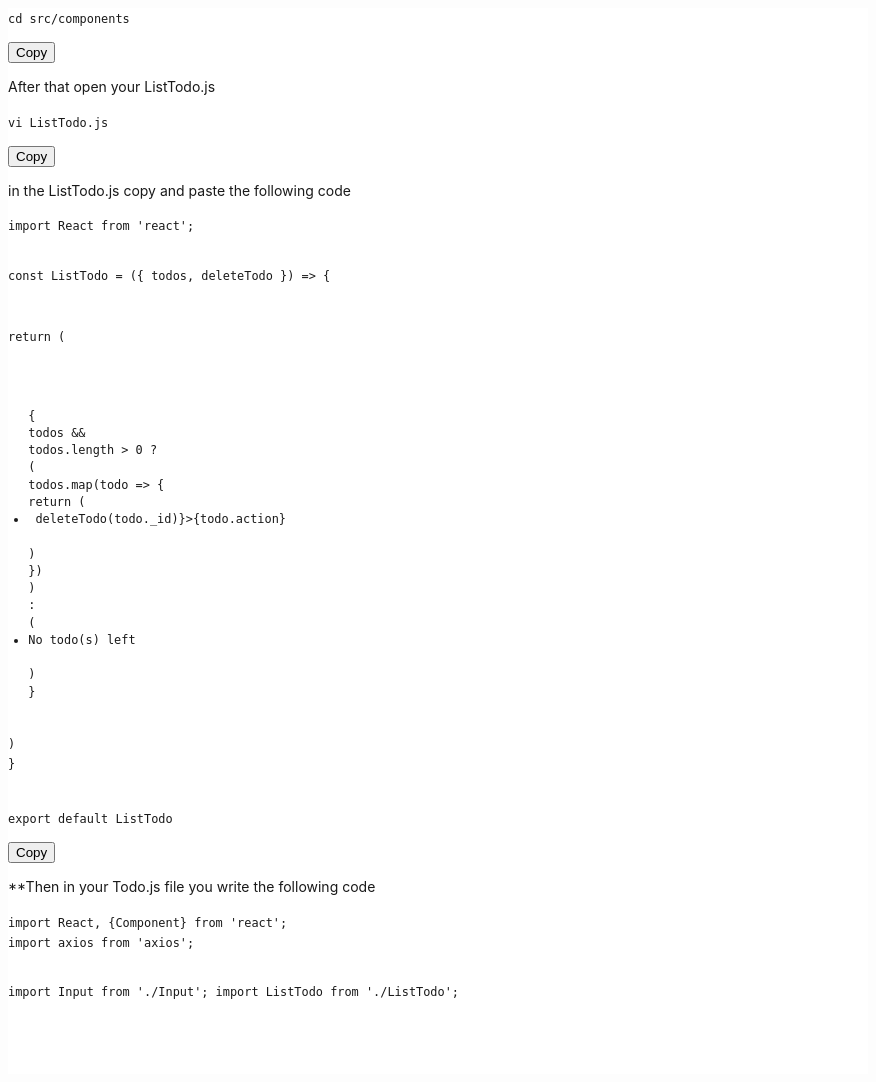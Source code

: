 <div id="code-container">
  <pre><code>cd src/components</code></pre>
  <button class="btn" data-clipboard-target="#code-container"><i class="fa fa-copy"></i> Copy</button>
</div>

After that open your ListTodo.js

<div id="code-container">
  <pre><code>vi ListTodo.js</code></pre>
  <button class="btn" data-clipboard-target="#code-container"><i class="fa fa-copy"></i> Copy</button>
</div>

in the ListTodo.js copy and paste the following code

<div id="code-container">
  <pre><code>import React from 'react';

const ListTodo = ({ todos, deleteTodo }) => {

return (
<ul>
{
todos &&
todos.length > 0 ?
(
todos.map(todo => {
return (
<li key={todo._id} onClick={() => deleteTodo(todo._id)}>{todo.action}</li>
)
})
)
:
(
<li>No todo(s) left</li>
)
}
</ul>
)
}

export default ListTodo
</code></pre>
  <button class="btn" data-clipboard-target="#code-container"><i class="fa fa-copy"></i> Copy</button>
</div>

**Then in your Todo.js file you write the following code

<div id="code-container">
  <pre><code>import React, {Component} from 'react';
import axios from 'axios';

import Input from './Input';
import ListTodo from './ListTodo';
